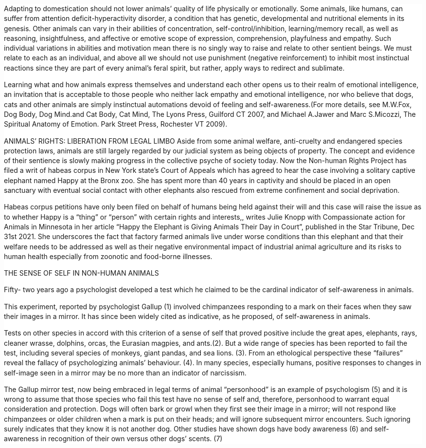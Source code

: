 Adapting to domestication should not lower animals’ quality of life physically or emotionally. Some animals, like humans, can suffer from attention deficit-hyperactivity disorder, a condition that has genetic, developmental and nutritional elements in its genesis. Other animals can vary in their abilities of concentration, self-control/inhibition, learning/memory recall, as well as reasoning, insightfulness, and affective or emotive scope of expression, comprehension, playfulness and empathy. Such individual variations in abilities and motivation mean there is no singly way to raise and relate to other sentient beings. We must relate to each as an individual, and above all we should not use punishment (negative reinforcement) to inhibit most instinctual reactions since they are part of every animal’s feral spirit, but rather, apply ways to redirect and sublimate.


Learning what and how animals express themselves and understand each other opens us to their realm of emotional intelligence, an invitation that is acceptable to those people who neither lack empathy and emotional intelligence, nor who believe that dogs, cats and other animals are simply instinctual automations devoid of feeling and self-awareness.(For more details, see M.W.Fox, Dog Body, Dog Mind.and Cat Body, Cat Mind, The Lyons Press, Guilford CT 2007, and  Michael A.Jawer and Marc S.Micozzi, The Spiritual Anatomy of Emotion. Park Street Press, Rochester VT 2009).

ANIMALS’ RIGHTS: LIBERATION FROM LEGAL LIMBO
Aside from some animal welfare, anti-cruelty and endangered species protection laws, animals are still largely regarded by our judicial system as being objects of property. The concept and evidence of their sentience is slowly making progress in the collective psyche of society today. Now the Non-human Rights Project has filed a writ of habeas corpus in New York state’s Court of Appeals which has agreed to hear the case involving a solitary captive elephant named Happy at the Bronx zoo. She has spent more than 40 years in captivity and should be placed in an open sanctuary with eventual social contact with other elephants also rescued from extreme confinement and social deprivation.
 

Habeas corpus petitions have only been filed on behalf of humans being held against their will and this case will raise the issue as to whether Happy is a “thing” or “person” with certain rights and interests,, writes Julie Knopp with Compassionate action for Animals in Minnesota in her article “Happy the Elephant is Giving Animals Their Day in Court”, published in the Star Tribune, Dec 31st 2021. She underscores the fact that factory farmed animals live under worse conditions than this elephant and that their welfare needs to be addressed as well as their negative environmental impact of industrial animal agriculture and its risks to human health especially from zoonotic and food-borne illnesses.

THE SENSE OF SELF IN NON-HUMAN ANIMALS

Fifty- two years ago a psychologist developed a test which he claimed to be the cardinal indicator of self-awareness in animals.
 
This experiment, reported by psychologist Gallup (1) involved chimpanzees responding to a mark on their faces when they saw their images in a mirror. It has since been widely cited as indicative, as he proposed, of self-awareness in animals.

 Tests on other species in accord with this criterion of a sense of self that proved positive include the great apes, elephants, rays, cleaner wrasse, dolphins, orcas, the Eurasian magpies, and ants.(2). But a wide range of species has been reported to fail the test, including several species of monkeys, giant pandas, and sea lions. (3). From an ethological perspective these “failures” reveal the fallacy of psychologizing animals’ behaviour. (4). In many species, especially humans, positive responses to changes in self-image seen in a mirror may be no more than an indicator of narcissism.


 The Gallup mirror test, now being embraced in legal terms of animal “personhood” is an example of psychologism (5) and it is wrong to assume that those species who fail this test have no sense of self and, therefore, personhood to warrant equal consideration and protection. 
Dogs will often bark or growl when they first see their image in a mirror; will not respond like chimpanzees or older children when a mark is put on their heads; and will ignore subsequent mirror encounters. Such ignoring surely indicates that they know it is not another dog. Other studies have shown dogs have body awareness (6) and self-awareness in recognition of their own versus other dogs’ scents. (7) 
